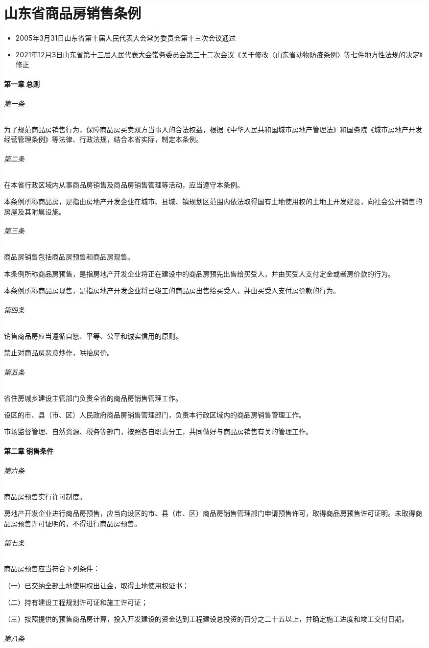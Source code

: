 # 山东省商品房销售条例

- 2005年3月31日山东省第十届人民代表大会常务委员会第十三次会议通过

- 2021年12月3日山东省第十三届人民代表大会常务委员会第三十二次会议《关于修改〈山东省动物防疫条例〉等七件地方性法规的决定》修正



#### 第一章 总则

###### 第一条

为了规范商品房销售行为，保障商品房买卖双方当事人的合法权益，根据《中华人民共和国城市房地产管理法》和国务院《城市房地产开发经营管理条例》等法律、行政法规，结合本省实际，制定本条例。

###### 第二条

在本省行政区域内从事商品房销售及商品房销售管理等活动，应当遵守本条例。

本条例所称商品房，是指由房地产开发企业在城市、县城、镇规划区范围内依法取得国有土地使用权的土地上开发建设，向社会公开销售的房屋及其附属设施。

###### 第三条

商品房销售包括商品房预售和商品房现售。

本条例所称商品房预售，是指房地产开发企业将正在建设中的商品房预先出售给买受人，并由买受人支付定金或者房价款的行为。

本条例所称商品房现售，是指房地产开发企业将已竣工的商品房出售给买受人，并由买受人支付房价款的行为。

###### 第四条

销售商品房应当遵循自愿、平等、公平和诚实信用的原则。

禁止对商品房恶意炒作，哄抬房价。

###### 第五条

省住房城乡建设主管部门负责全省的商品房销售管理工作。

设区的市、县（市、区）人民政府商品房销售管理部门，负责本行政区域内的商品房销售管理工作。

市场监督管理、自然资源、税务等部门，按照各自职责分工，共同做好与商品房销售有关的管理工作。

#### 第二章 销售条件

###### 第六条

商品房预售实行许可制度。

房地产开发企业进行商品房预售，应当向设区的市、县（市、区）商品房销售管理部门申请预售许可，取得商品房预售许可证明。未取得商品房预售许可证明的，不得进行商品房预售。

###### 第七条

商品房预售应当符合下列条件：

（一）已交纳全部土地使用权出让金，取得土地使用权证书；

（二）持有建设工程规划许可证和施工许可证；

（三）按照提供的预售商品房计算，投入开发建设的资金达到工程建设总投资的百分之二十五以上，并确定施工进度和竣工交付日期。

###### 第八条
